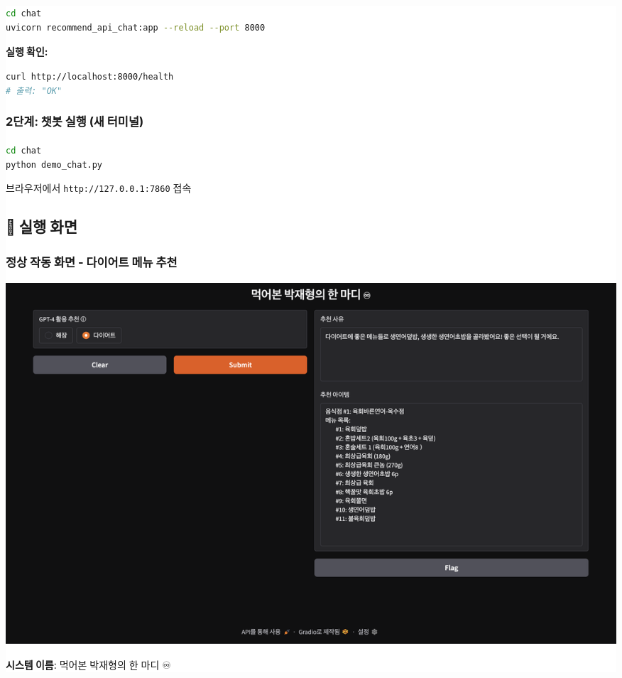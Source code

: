 ```bash
cd chat
uvicorn recommend_api_chat:app --reload --port 8000
```

**실행 확인:**
```bash
curl http://localhost:8000/health
# 출력: "OK"
```

### 2단계: 챗봇 실행 (새 터미널)

```bash
cd chat
python demo_chat.py
```

브라우저에서 `http://127.0.0.1:7860` 접속

## 📸 실행 화면

### 정상 작동 화면 - 다이어트 메뉴 추천
![다이어트 메뉴 추천 성공](./스크린샷%202025-10-09%20오후%203.51.47.png)

**시스템 이름**: 먹어본 박재형의 한 마디 ♾
